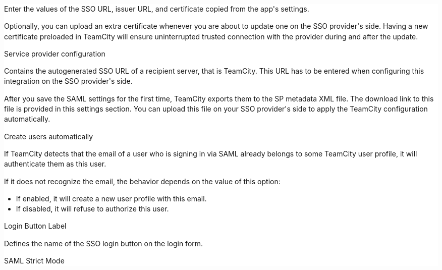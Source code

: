 <td>

Enter the values of the SSO URL, issuer URL, and certificate copied from the app's settings.

<anchor name="saml-metadata"/>

Optionally, you can upload an extra certificate whenever you are about to update one on the SSO provider's side. Having a new certificate preloaded in TeamCity will ensure uninterrupted trusted connection with the provider during and after the update.

</td></tr>

<tr><td>

Service provider configuration

</td>

<td>

Contains the autogenerated SSO URL of a recipient server, that is TeamCity. This URL has to be entered when configuring this integration on the SSO provider's side.

After you save the SAML settings for the first time, TeamCity exports them to the SP metadata XML file. The download link to this file is provided in this settings section. You can upload this file on your SSO provider's side to apply the TeamCity configuration automatically.

</td></tr>

<tr><td>

Create users automatically

</td>

<td>

If TeamCity detects that the email of a user who is signing in via SAML already belongs to some TeamCity user profile, it will authenticate them as this user.

If it does not recognize the email, the behavior depends on the value of this option:
* If enabled, it will create a new user profile with this email.
* If disabled, it will refuse to authorize this user.

</td></tr>

<tr><td>

Login Button Label

</td>

<td>

Defines the name of the SSO login button on the login form.

</td></tr>

<tr><td>

SAML Strict Mode

</td>

